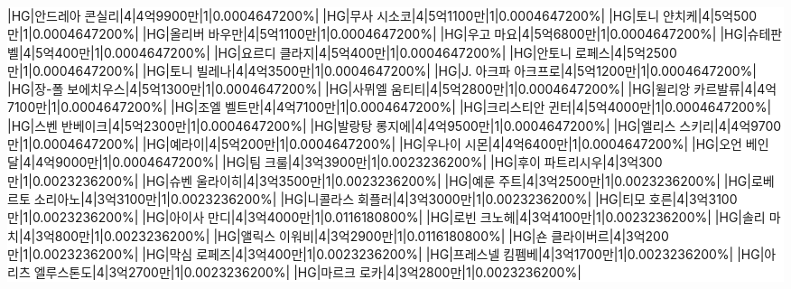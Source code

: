 |HG|안드레아 콘실리|4|4억9900만|1|0.0004647200%|
|HG|무사 시소코|4|5억1100만|1|0.0004647200%|
|HG|토니 얀치케|4|5억500만|1|0.0004647200%|
|HG|올리버 바우만|4|5억1100만|1|0.0004647200%|
|HG|우고 마요|4|5억6800만|1|0.0004647200%|
|HG|슈테판 벨|4|5억400만|1|0.0004647200%|
|HG|요르디 클라지|4|5억400만|1|0.0004647200%|
|HG|안토니 로페스|4|5억2500만|1|0.0004647200%|
|HG|토니 빌레나|4|4억3500만|1|0.0004647200%|
|HG|J. 아크파 아크프로|4|5억1200만|1|0.0004647200%|
|HG|장-폴 보에치우스|4|5억1300만|1|0.0004647200%|
|HG|사뮈엘 움티티|4|5억2800만|1|0.0004647200%|
|HG|윌리앙 카르발류|4|4억7100만|1|0.0004647200%|
|HG|조엘 벨트만|4|4억7100만|1|0.0004647200%|
|HG|크리스티안 귄터|4|5억4000만|1|0.0004647200%|
|HG|스벤 반베이크|4|5억2300만|1|0.0004647200%|
|HG|발랑탕 롱지에|4|4억9500만|1|0.0004647200%|
|HG|엘리스 스키리|4|4억9700만|1|0.0004647200%|
|HG|예라이|4|5억200만|1|0.0004647200%|
|HG|우나이 시몬|4|4억6400만|1|0.0004647200%|
|HG|오언 베인달|4|4억9000만|1|0.0004647200%|
|HG|팀 크룰|4|3억3900만|1|0.0023236200%|
|HG|후이 파트리시우|4|3억300만|1|0.0023236200%|
|HG|슈벤 울라이히|4|3억3500만|1|0.0023236200%|
|HG|예룬 주트|4|3억2500만|1|0.0023236200%|
|HG|로베르토 소리아노|4|3억3100만|1|0.0023236200%|
|HG|니콜라스 회플러|4|3억3000만|1|0.0023236200%|
|HG|티모 호른|4|3억3100만|1|0.0023236200%|
|HG|아이사 만디|4|3억4000만|1|0.0116180800%|
|HG|로빈 크노헤|4|3억4100만|1|0.0023236200%|
|HG|솔리 마치|4|3억800만|1|0.0023236200%|
|HG|앨릭스 이워비|4|3억2900만|1|0.0116180800%|
|HG|숀 클라이버르|4|3억200만|1|0.0023236200%|
|HG|막심 로페즈|4|3억400만|1|0.0023236200%|
|HG|프레스넬 킴펨베|4|3억1700만|1|0.0023236200%|
|HG|아리츠 엘루스톤도|4|3억2700만|1|0.0023236200%|
|HG|마르크 로카|4|3억2800만|1|0.0023236200%|